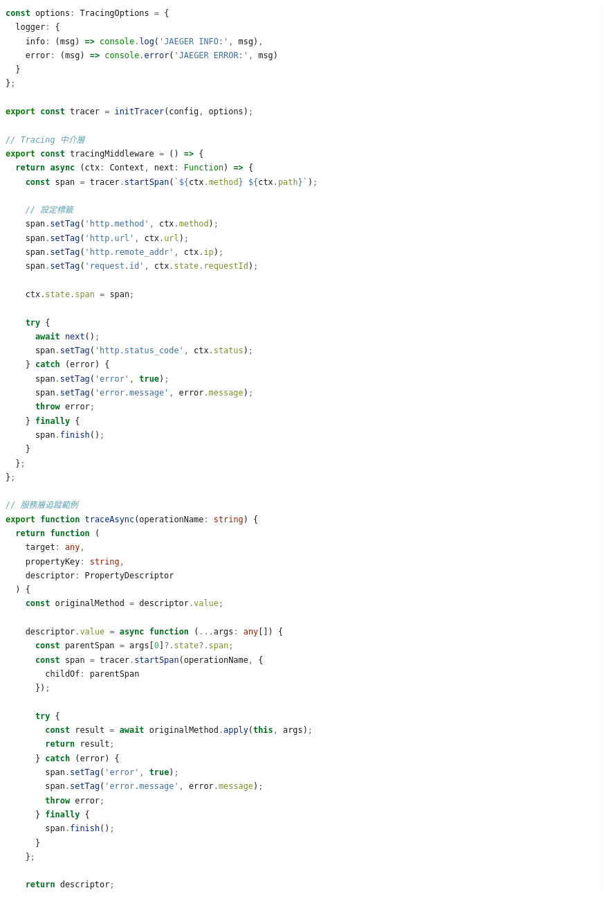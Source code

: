 ```typescript
const options: TracingOptions = {
  logger: {
    info: (msg) => console.log('JAEGER INFO:', msg),
    error: (msg) => console.error('JAEGER ERROR:', msg)
  }
};

export const tracer = initTracer(config, options);

// Tracing 中介層
export const tracingMiddleware = () => {
  return async (ctx: Context, next: Function) => {
    const span = tracer.startSpan(`${ctx.method} ${ctx.path}`);

    // 設定標籤
    span.setTag('http.method', ctx.method);
    span.setTag('http.url', ctx.url);
    span.setTag('http.remote_addr', ctx.ip);
    span.setTag('request.id', ctx.state.requestId);

    ctx.state.span = span;

    try {
      await next();
      span.setTag('http.status_code', ctx.status);
    } catch (error) {
      span.setTag('error', true);
      span.setTag('error.message', error.message);
      throw error;
    } finally {
      span.finish();
    }
  };
};

// 服務層追蹤範例
export function traceAsync(operationName: string) {
  return function (
    target: any,
    propertyKey: string,
    descriptor: PropertyDescriptor
  ) {
    const originalMethod = descriptor.value;

    descriptor.value = async function (...args: any[]) {
      const parentSpan = args[0]?.state?.span;
      const span = tracer.startSpan(operationName, {
        childOf: parentSpan
      });

      try {
        const result = await originalMethod.apply(this, args);
        return result;
      } catch (error) {
        span.setTag('error', true);
        span.setTag('error.message', error.message);
        throw error;
      } finally {
        span.finish();
      }
    };

    return descriptor;
```

  [key: string]: any;